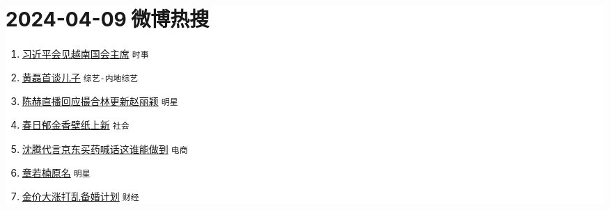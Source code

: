 # 2024-04-09 微博热搜 
1. [习近平会见越南国会主席](https://m.weibo.cn/search?containerid=100103type%3D1%26t%3D10%26q%3D%23%E4%B9%A0%E8%BF%91%E5%B9%B3%E4%BC%9A%E8%A7%81%E8%B6%8A%E5%8D%97%E5%9B%BD%E4%BC%9A%E4%B8%BB%E5%B8%AD%23&stream_entry_id=51&isnewpage=1&extparam=seat%3D1%26dgr%3D0%26pos%3D0%26stream_entry_id%3D51%26c_type%3D51%26q%3D%2523%25E4%25B9%25A0%25E8%25BF%2591%25E5%25B9%25B3%25E4%25BC%259A%25E8%25A7%2581%25E8%25B6%258A%25E5%258D%2597%25E5%259B%25BD%25E4%25BC%259A%25E4%25B8%25BB%25E5%25B8%25AD%2523%26filter_type%3Drealtimehot%26cate%3D10103%26display_time%3D1712654448%26pre_seqid%3D17126544487010425153) `时事` 

2. [黄磊首谈儿子](https://m.weibo.cn/search?containerid=100103type%3D1%26t%3D10%26q%3D%23%E9%BB%84%E7%A3%8A%E9%A6%96%E8%B0%88%E5%84%BF%E5%AD%90%23&stream_entry_id=31&isnewpage=1&extparam=seat%3D1%26dgr%3D0%26flag%3D2%26c_type%3D31%26realpos%3D1%26cate%3D5001%26stream_entry_id%3D31%26lcate%3D5001%26band_rank%3D1%26q%3D%2523%25E9%25BB%2584%25E7%25A3%258A%25E9%25A6%2596%25E8%25B0%2588%25E5%2584%25BF%25E5%25AD%2590%2523%26filter_type%3Drealtimehot%26pos%3D0%26display_time%3D1712654448%26pre_seqid%3D17126544487010425153) `综艺-内地综艺` 

3. [陈赫直播回应撮合林更新赵丽颖](https://m.weibo.cn/search?containerid=100103type%3D1%26t%3D10%26q%3D%23%E9%99%88%E8%B5%AB%E7%9B%B4%E6%92%AD%E5%9B%9E%E5%BA%94%E6%92%AE%E5%90%88%E6%9E%97%E6%9B%B4%E6%96%B0%E8%B5%B5%E4%B8%BD%E9%A2%96%23&stream_entry_id=31&isnewpage=1&extparam=seat%3D1%26dgr%3D0%26flag%3D1%26c_type%3D31%26realpos%3D2%26cate%3D5001%26stream_entry_id%3D31%26lcate%3D5001%26band_rank%3D2%26q%3D%2523%25E9%2599%2588%25E8%25B5%25AB%25E7%259B%25B4%25E6%2592%25AD%25E5%259B%259E%25E5%25BA%2594%25E6%2592%25AE%25E5%2590%2588%25E6%259E%2597%25E6%259B%25B4%25E6%2596%25B0%25E8%25B5%25B5%25E4%25B8%25BD%25E9%25A2%2596%2523%26filter_type%3Drealtimehot%26pos%3D1%26display_time%3D1712654448%26pre_seqid%3D17126544487010425153) `明星` 

4. [春日郁金香壁纸上新](https://m.weibo.cn/search?containerid=100103type%3D1%26t%3D10%26q%3D%23%E6%98%A5%E6%97%A5%E9%83%81%E9%87%91%E9%A6%99%E5%A3%81%E7%BA%B8%E4%B8%8A%E6%96%B0%23&stream_entry_id=31&isnewpage=1&extparam=seat%3D1%26dgr%3D0%26flag%3D1%26c_type%3D31%26realpos%3D3%26cate%3D5001%26stream_entry_id%3D31%26lcate%3D5001%26band_rank%3D3%26q%3D%2523%25E6%2598%25A5%25E6%2597%25A5%25E9%2583%2581%25E9%2587%2591%25E9%25A6%2599%25E5%25A3%2581%25E7%25BA%25B8%25E4%25B8%258A%25E6%2596%25B0%2523%26filter_type%3Drealtimehot%26pos%3D2%26display_time%3D1712654448%26pre_seqid%3D17126544487010425153) `社会` 

5. [沈腾代言京东买药喊话这谁能做到](https://m.weibo.cn/search?containerid=100103type%3D1%26t%3D10%26q%3D%23%E6%B2%88%E8%85%BE%E4%BB%A3%E8%A8%80%E4%BA%AC%E4%B8%9C%E4%B9%B0%E8%8D%AF%E5%96%8A%E8%AF%9D%E8%BF%99%E8%B0%81%E8%83%BD%E5%81%9A%E5%88%B0%23&stream_entry_id=31&isnewpage=1&extparam=seat%3D1%26dgr%3D0%26adid%3D230384%26c_type%3D31%26filter_type%3Drealtimehot%26cate%3D5001%26stream_entry_id%3D31%26topic_ad%3D1%26lcate%3D5001%26band_rank%3D4%26q%3D%2523%25E6%25B2%2588%25E8%2585%25BE%25E4%25BB%25A3%25E8%25A8%2580%25E4%25BA%25AC%25E4%25B8%259C%25E4%25B9%25B0%25E8%258D%25AF%25E5%2596%258A%25E8%25AF%259D%25E8%25BF%2599%25E8%25B0%2581%25E8%2583%25BD%25E5%2581%259A%25E5%2588%25B0%2523%26is_ad_pos%3D1%26pos%3D3%26display_time%3D1712654448%26pre_seqid%3D17126544487010425153) `电商` 

6. [章若楠原名](https://m.weibo.cn/search?containerid=100103type%3D1%26t%3D10%26q%3D%23%E7%AB%A0%E8%8B%A5%E6%A5%A0%E5%8E%9F%E5%90%8D%23&stream_entry_id=31&isnewpage=1&extparam=seat%3D1%26dgr%3D0%26flag%3D1%26c_type%3D31%26realpos%3D4%26cate%3D5001%26stream_entry_id%3D31%26lcate%3D5001%26band_rank%3D4%26q%3D%2523%25E7%25AB%25A0%25E8%258B%25A5%25E6%25A5%25A0%25E5%258E%259F%25E5%2590%258D%2523%26filter_type%3Drealtimehot%26pos%3D4%26display_time%3D1712654448%26pre_seqid%3D17126544487010425153) `明星` 

7. [金价大涨打乱备婚计划](https://m.weibo.cn/search?containerid=100103type%3D1%26t%3D10%26q%3D%23%E9%87%91%E4%BB%B7%E5%A4%A7%E6%B6%A8%E6%89%93%E4%B9%B1%E5%A4%87%E5%A9%9A%E8%AE%A1%E5%88%92%23&stream_entry_id=31&isnewpage=1&extparam=seat%3D1%26dgr%3D0%26flag%3D1%26c_type%3D31%26realpos%3D5%26cate%3D5001%26stream_entry_id%3D31%26lcate%3D5001%26band_rank%3D5%26q%3D%2523%25E9%2587%2591%25E4%25BB%25B7%25E5%25A4%25A7%25E6%25B6%25A8%25E6%2589%2593%25E4%25B9%25B1%25E5%25A4%2587%25E5%25A9%259A%25E8%25AE%25A1%25E5%2588%2592%2523%26filter_type%3Drealtimehot%26pos%3D5%26display_time%3D1712654448%26pre_seqid%3D17126544487010425153) `财经` 
